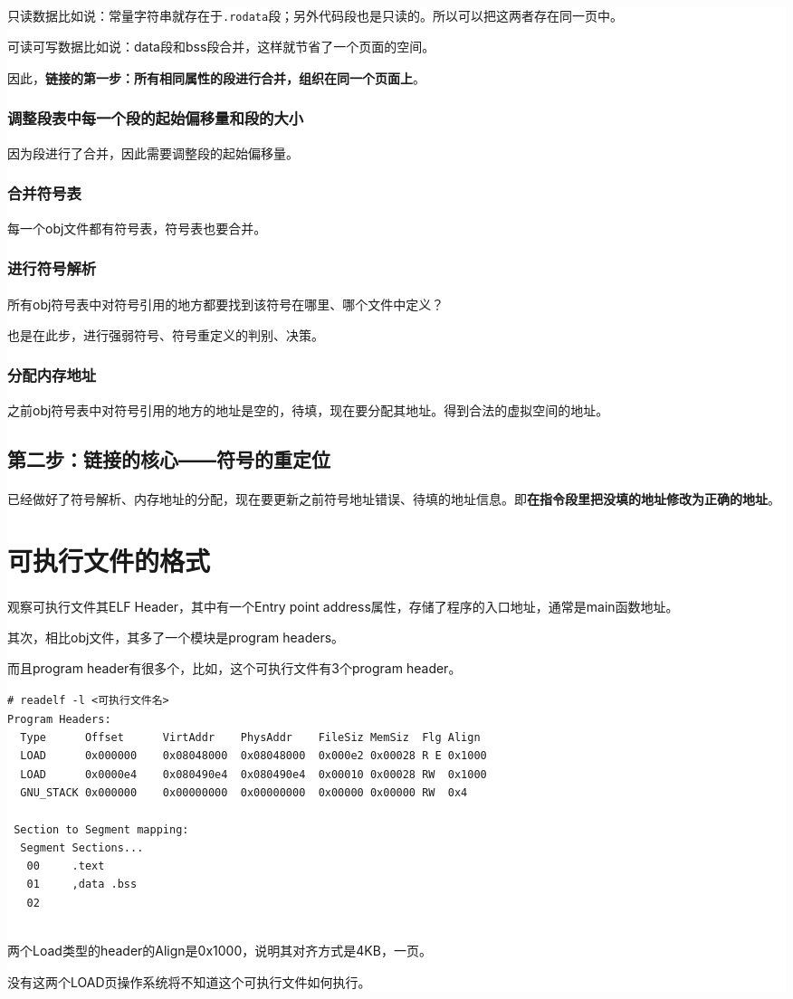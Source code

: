 只读数据比如说：常量字符串就存在于`.rodata`段；另外代码段也是只读的。所以可以把这两者存在同一页中。

可读可写数据比如说：data段和bss段合并，这样就节省了一个页面的空间。

因此，**链接的第一步：所有相同属性的段进行合并，组织在同一个页面上**。

### 调整段表中每一个段的起始偏移量和段的大小

因为段进行了合并，因此需要调整段的起始偏移量。

### 合并符号表

每一个obj文件都有符号表，符号表也要合并。

### 进行符号解析

所有obj符号表中对符号引用的地方都要找到该符号在哪里、哪个文件中定义？

也是在此步，进行强弱符号、符号重定义的判别、决策。

### 分配内存地址

之前obj符号表中对符号引用的地方的地址是空的，待填，现在要分配其地址。得到合法的虚拟空间的地址。

## 第二步：链接的核心——符号的重定位

已经做好了符号解析、内存地址的分配，现在要更新之前符号地址错误、待填的地址信息。即**在指令段里把没填的地址修改为正确的地址**。

# 可执行文件的格式

观察可执行文件其ELF Header，其中有一个Entry point address属性，存储了程序的入口地址，通常是main函数地址。

其次，相比obj文件，其多了一个模块是program headers。

而且program header有很多个，比如，这个可执行文件有3个program header。

```
# readelf -l <可执行文件名>
Program Headers:
  Type      Offset      VirtAddr    PhysAddr    FileSiz MemSiz  Flg Align
  LOAD      0x000000    0x08048000  0x08048000  0x000e2 0x00028	R E	0x1000
  LOAD      0x0000e4    0x080490e4  0x080490e4  0x00010 0x00028 RW  0x1000
  GNU_STACK 0x000000    0x00000000  0x00000000  0x00000 0x00000 RW  0x4
  
 Section to Segment mapping:
  Segment Sections...
   00     .text
   01     ,data .bss
   02
   
```

两个Load类型的header的Align是0x1000，说明其对齐方式是4KB，一页。

没有这两个LOAD页操作系统将不知道这个可执行文件如何执行。
